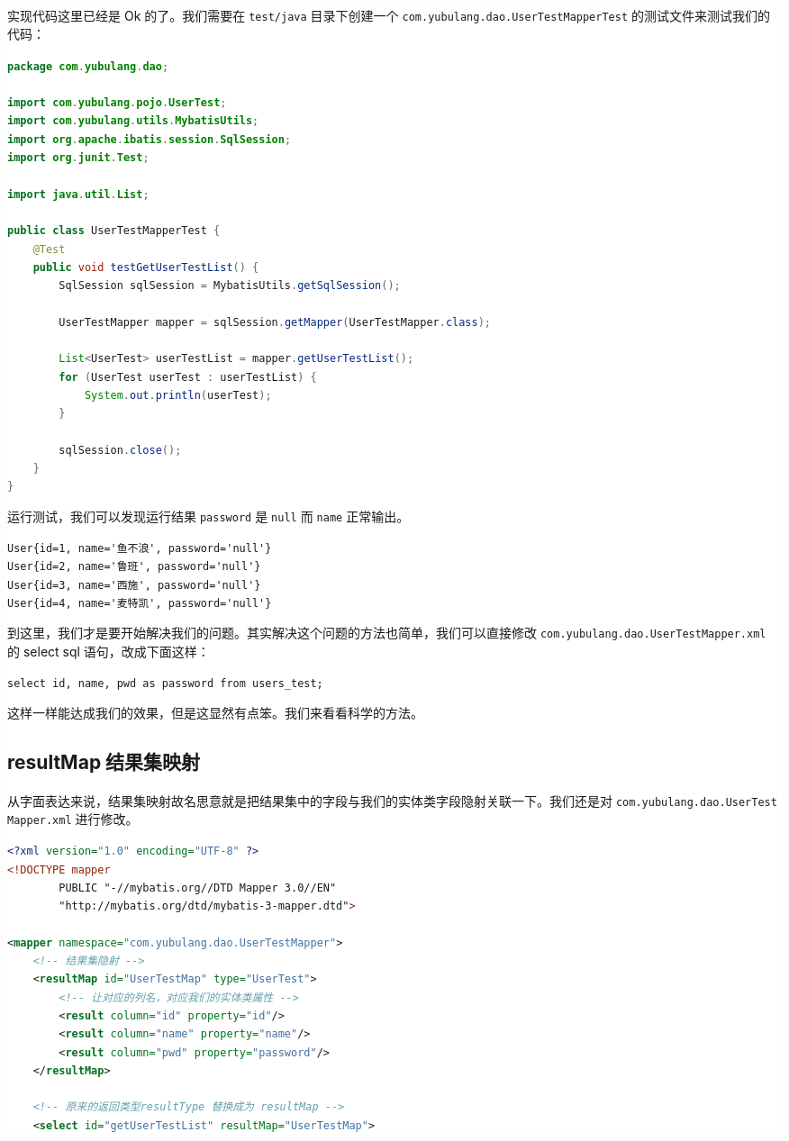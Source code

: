 实现代码这里已经是 Ok 的了。我们需要在 `test/java` 目录下创建一个 `com.yubulang.dao.UserTestMapperTest` 的测试文件来测试我们的代码：

```java
package com.yubulang.dao;

import com.yubulang.pojo.UserTest;
import com.yubulang.utils.MybatisUtils;
import org.apache.ibatis.session.SqlSession;
import org.junit.Test;

import java.util.List;

public class UserTestMapperTest {
    @Test
    public void testGetUserTestList() {
        SqlSession sqlSession = MybatisUtils.getSqlSession();

        UserTestMapper mapper = sqlSession.getMapper(UserTestMapper.class);

        List<UserTest> userTestList = mapper.getUserTestList();
        for (UserTest userTest : userTestList) {
            System.out.println(userTest);
        }

        sqlSession.close();
    }
}
```

运行测试，我们可以发现运行结果 `password` 是 `null` 而 `name` 正常输出。

```
User{id=1, name='鱼不浪', password='null'}
User{id=2, name='鲁班', password='null'}
User{id=3, name='西施', password='null'}
User{id=4, name='麦特凯', password='null'}
```

到这里，我们才是要开始解决我们的问题。其实解决这个问题的方法也简单，我们可以直接修改 `com.yubulang.dao.UserTestMapper.xml` 的 select sql 语句，改成下面这样：

```
select id, name, pwd as password from users_test;
```

这样一样能达成我们的效果，但是这显然有点笨。我们来看看科学的方法。

## resultMap 结果集映射

从字面表达来说，结果集映射故名思意就是把结果集中的字段与我们的实体类字段隐射关联一下。我们还是对 `com.yubulang.dao.UserTestMapper.xml` 进行修改。

```xml
<?xml version="1.0" encoding="UTF-8" ?>
<!DOCTYPE mapper
        PUBLIC "-//mybatis.org//DTD Mapper 3.0//EN"
        "http://mybatis.org/dtd/mybatis-3-mapper.dtd">

<mapper namespace="com.yubulang.dao.UserTestMapper">
    <!-- 结果集隐射 -->
    <resultMap id="UserTestMap" type="UserTest">
        <!-- 让对应的列名，对应我们的实体类属性 -->
        <result column="id" property="id"/>
        <result column="name" property="name"/>
        <result column="pwd" property="password"/>
    </resultMap>

    <!-- 原来的返回类型resultType 替换成为 resultMap -->
    <select id="getUserTestList" resultMap="UserTestMap">
```
